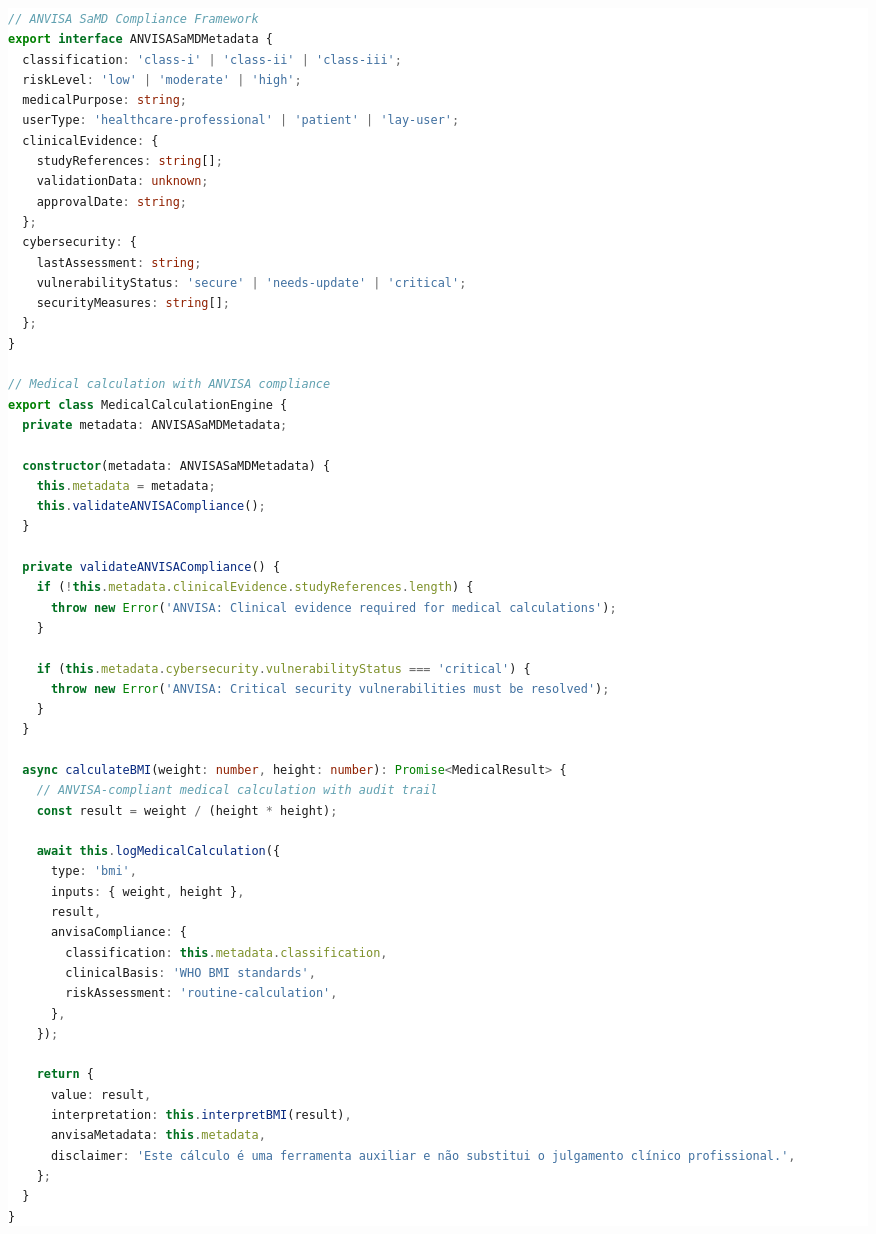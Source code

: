 ```typescript
// ANVISA SaMD Compliance Framework
export interface ANVISASaMDMetadata {
  classification: 'class-i' | 'class-ii' | 'class-iii';
  riskLevel: 'low' | 'moderate' | 'high';
  medicalPurpose: string;
  userType: 'healthcare-professional' | 'patient' | 'lay-user';
  clinicalEvidence: {
    studyReferences: string[];
    validationData: unknown;
    approvalDate: string;
  };
  cybersecurity: {
    lastAssessment: string;
    vulnerabilityStatus: 'secure' | 'needs-update' | 'critical';
    securityMeasures: string[];
  };
}

// Medical calculation with ANVISA compliance
export class MedicalCalculationEngine {
  private metadata: ANVISASaMDMetadata;
  
  constructor(metadata: ANVISASaMDMetadata) {
    this.metadata = metadata;
    this.validateANVISACompliance();
  }
  
  private validateANVISACompliance() {
    if (!this.metadata.clinicalEvidence.studyReferences.length) {
      throw new Error('ANVISA: Clinical evidence required for medical calculations');
    }
    
    if (this.metadata.cybersecurity.vulnerabilityStatus === 'critical') {
      throw new Error('ANVISA: Critical security vulnerabilities must be resolved');
    }
  }
  
  async calculateBMI(weight: number, height: number): Promise<MedicalResult> {
    // ANVISA-compliant medical calculation with audit trail
    const result = weight / (height * height);
    
    await this.logMedicalCalculation({
      type: 'bmi',
      inputs: { weight, height },
      result,
      anvisaCompliance: {
        classification: this.metadata.classification,
        clinicalBasis: 'WHO BMI standards',
        riskAssessment: 'routine-calculation',
      },
    });
    
    return {
      value: result,
      interpretation: this.interpretBMI(result),
      anvisaMetadata: this.metadata,
      disclaimer: 'Este cálculo é uma ferramenta auxiliar e não substitui o julgamento clínico profissional.',
    };
  }
}
```
